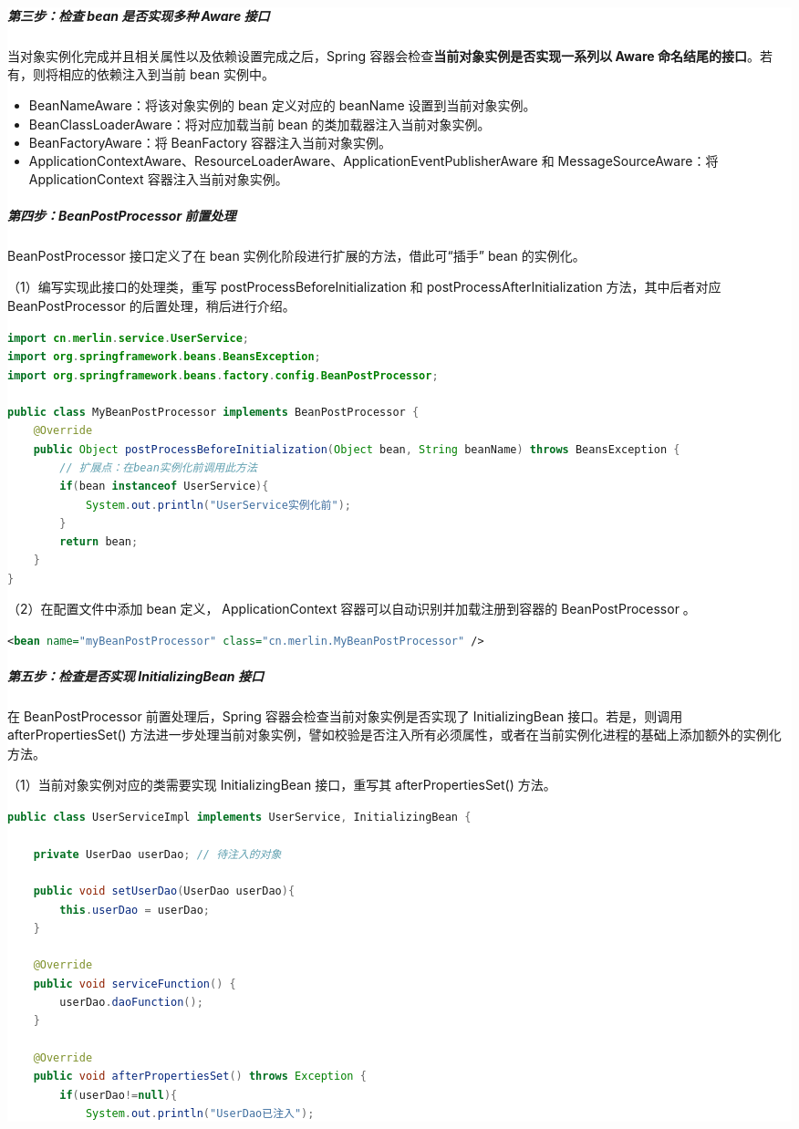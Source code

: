 
##### 第三步：检查 bean 是否实现多种 Aware 接口

当对象实例化完成并且相关属性以及依赖设置完成之后，Spring 容器会检查**当前对象实例是否实现一系列以 Aware 命名结尾的接口**。若有，则将相应的依赖注入到当前 bean 实例中。

- BeanNameAware：将该对象实例的 bean 定义对应的 beanName 设置到当前对象实例。
- BeanClassLoaderAware：将对应加载当前 bean 的类加载器注入当前对象实例。
- BeanFactoryAware：将 BeanFactory 容器注入当前对象实例。
- ApplicationContextAware、ResourceLoaderAware、ApplicationEventPublisherAware 和 MessageSourceAware：将 ApplicationContext 容器注入当前对象实例。



##### 第四步：BeanPostProcessor 前置处理

BeanPostProcessor 接口定义了在 bean 实例化阶段进行扩展的方法，借此可“插手” bean 的实例化。

（1）编写实现此接口的处理类，重写 postProcessBeforeInitialization 和 postProcessAfterInitialization 方法，其中后者对应 BeanPostProcessor 的后置处理，稍后进行介绍。

```java
import cn.merlin.service.UserService;
import org.springframework.beans.BeansException;
import org.springframework.beans.factory.config.BeanPostProcessor;

public class MyBeanPostProcessor implements BeanPostProcessor {
    @Override
    public Object postProcessBeforeInitialization(Object bean, String beanName) throws BeansException {
        // 扩展点：在bean实例化前调用此方法
        if(bean instanceof UserService){
            System.out.println("UserService实例化前");
        }
        return bean;
    }
}
```

（2）在配置文件中添加 bean 定义， ApplicationContext 容器可以自动识别并加载注册到容器的 BeanPostProcessor 。

```xml
<bean name="myBeanPostProcessor" class="cn.merlin.MyBeanPostProcessor" />
```



##### 第五步：检查是否实现 InitializingBean 接口

在 BeanPostProcessor 前置处理后，Spring 容器会检查当前对象实例是否实现了 InitializingBean 接口。若是，则调用 afterPropertiesSet() 方法进一步处理当前对象实例，譬如校验是否注入所有必须属性，或者在当前实例化进程的基础上添加额外的实例化方法。

（1）当前对象实例对应的类需要实现 InitializingBean 接口，重写其 afterPropertiesSet() 方法。

```java
public class UserServiceImpl implements UserService, InitializingBean {

    private UserDao userDao; // 待注入的对象

    public void setUserDao(UserDao userDao){
        this.userDao = userDao;
    }

    @Override
    public void serviceFunction() {
        userDao.daoFunction();
    }

    @Override
    public void afterPropertiesSet() throws Exception {
        if(userDao!=null){
            System.out.println("UserDao已注入");
```